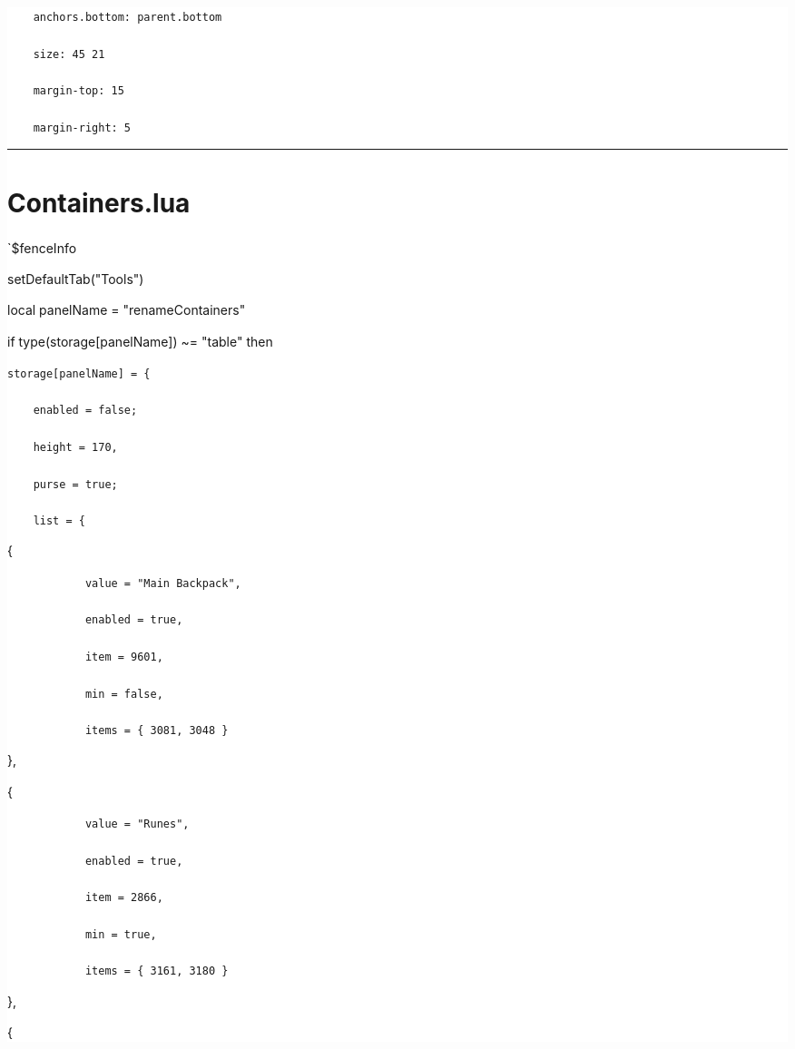 ```
    anchors.bottom: parent.bottom

    size: 45 21

    margin-top: 15

    margin-right: 5

```

---
# Containers.lua

`$fenceInfo

setDefaultTab("Tools")

local panelName = "renameContainers"

if type(storage[panelName]) ~= "table" then

    storage[panelName] = {

        enabled = false;

        height = 170,

        purse = true;

        list = {

{

                value = "Main Backpack",

                enabled = true,

                item = 9601,

                min = false,

                items = { 3081, 3048 }

},

{

                value = "Runes",

                enabled = true,

                item = 2866,

                min = true,

                items = { 3161, 3180 }

},

{
